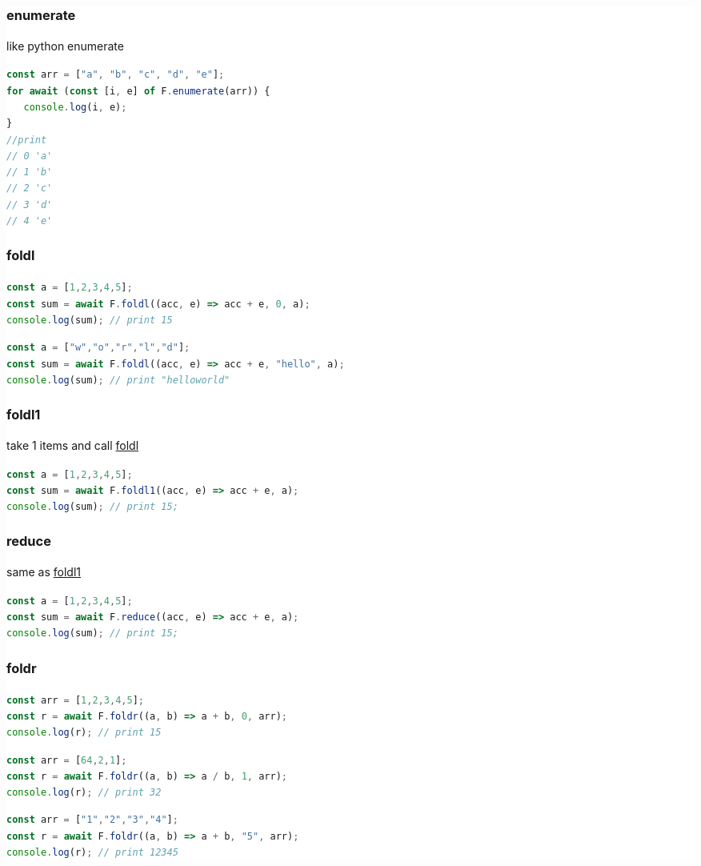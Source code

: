 
### enumerate
like python enumerate
```javascript
const arr = ["a", "b", "c", "d", "e"];
for await (const [i, e] of F.enumerate(arr)) {
   console.log(i, e);
}
//print
// 0 'a'
// 1 'b'
// 2 'c'
// 3 'd'
// 4 'e'
```


### foldl
```javascript
const a = [1,2,3,4,5];
const sum = await F.foldl((acc, e) => acc + e, 0, a); 
console.log(sum); // print 15
```
```javascript
const a = ["w","o","r","l","d"];
const sum = await F.foldl((acc, e) => acc + e, "hello", a); 
console.log(sum); // print "helloworld"
```


### foldl1
take 1 items and call [foldl](#foldl)
```javascript
const a = [1,2,3,4,5];
const sum = await F.foldl1((acc, e) => acc + e, a); 
console.log(sum); // print 15;
```


### reduce
same as [foldl1](#foldl1)
```javascript
const a = [1,2,3,4,5];
const sum = await F.reduce((acc, e) => acc + e, a); 
console.log(sum); // print 15;
```


### foldr
```javascript
const arr = [1,2,3,4,5];
const r = await F.foldr((a, b) => a + b, 0, arr);
console.log(r); // print 15
```
```javascript
const arr = [64,2,1];
const r = await F.foldr((a, b) => a / b, 1, arr);
console.log(r); // print 32
```
```javascript
const arr = ["1","2","3","4"];
const r = await F.foldr((a, b) => a + b, "5", arr);
console.log(r); // print 12345
```
